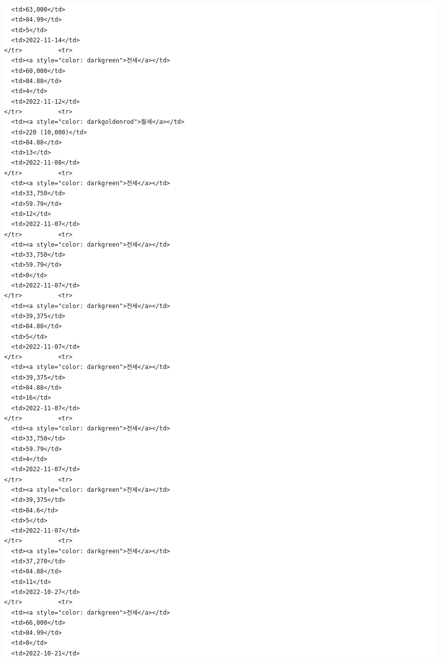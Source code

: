       <td>63,000</td>
      <td>84.99</td>
      <td>5</td>
      <td>2022-11-14</td>
    </tr>          <tr>
      <td><a style="color: darkgreen">전세</a></td>
      <td>60,000</td>
      <td>84.88</td>
      <td>4</td>
      <td>2022-11-12</td>
    </tr>          <tr>
      <td><a style="color: darkgoldenrod">월세</a></td>
      <td>220 (10,000)</td>
      <td>84.88</td>
      <td>13</td>
      <td>2022-11-08</td>
    </tr>          <tr>
      <td><a style="color: darkgreen">전세</a></td>
      <td>33,750</td>
      <td>59.79</td>
      <td>12</td>
      <td>2022-11-07</td>
    </tr>          <tr>
      <td><a style="color: darkgreen">전세</a></td>
      <td>33,750</td>
      <td>59.79</td>
      <td>8</td>
      <td>2022-11-07</td>
    </tr>          <tr>
      <td><a style="color: darkgreen">전세</a></td>
      <td>39,375</td>
      <td>84.88</td>
      <td>5</td>
      <td>2022-11-07</td>
    </tr>          <tr>
      <td><a style="color: darkgreen">전세</a></td>
      <td>39,375</td>
      <td>84.88</td>
      <td>16</td>
      <td>2022-11-07</td>
    </tr>          <tr>
      <td><a style="color: darkgreen">전세</a></td>
      <td>33,750</td>
      <td>59.79</td>
      <td>4</td>
      <td>2022-11-07</td>
    </tr>          <tr>
      <td><a style="color: darkgreen">전세</a></td>
      <td>39,375</td>
      <td>84.6</td>
      <td>5</td>
      <td>2022-11-07</td>
    </tr>          <tr>
      <td><a style="color: darkgreen">전세</a></td>
      <td>37,270</td>
      <td>84.88</td>
      <td>11</td>
      <td>2022-10-27</td>
    </tr>          <tr>
      <td><a style="color: darkgreen">전세</a></td>
      <td>66,000</td>
      <td>84.99</td>
      <td>8</td>
      <td>2022-10-21</td>